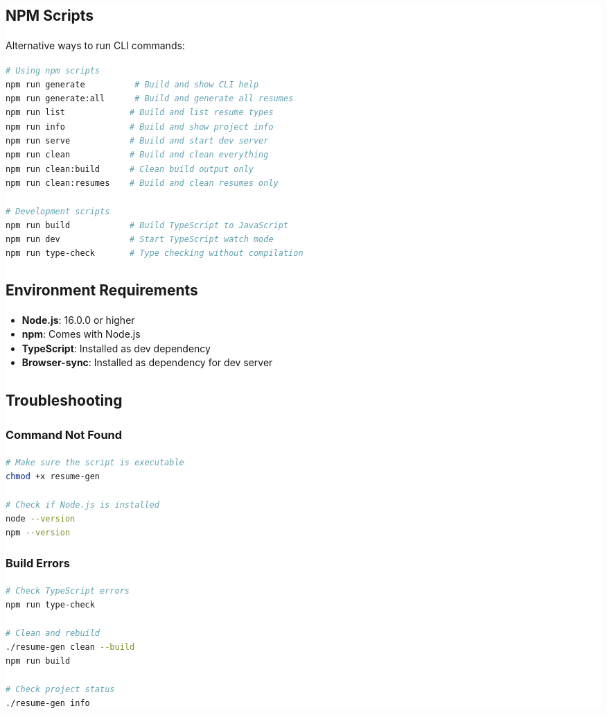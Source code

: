 ## NPM Scripts

Alternative ways to run CLI commands:

```bash
# Using npm scripts
npm run generate          # Build and show CLI help
npm run generate:all      # Build and generate all resumes
npm run list             # Build and list resume types
npm run info             # Build and show project info
npm run serve            # Build and start dev server
npm run clean            # Build and clean everything
npm run clean:build      # Clean build output only
npm run clean:resumes    # Build and clean resumes only

# Development scripts
npm run build            # Build TypeScript to JavaScript
npm run dev              # Start TypeScript watch mode
npm run type-check       # Type checking without compilation
```

## Environment Requirements

- **Node.js**: 16.0.0 or higher
- **npm**: Comes with Node.js
- **TypeScript**: Installed as dev dependency
- **Browser-sync**: Installed as dependency for dev server

## Troubleshooting

### Command Not Found

```bash
# Make sure the script is executable
chmod +x resume-gen

# Check if Node.js is installed
node --version
npm --version
```

### Build Errors

```bash
# Check TypeScript errors
npm run type-check

# Clean and rebuild
./resume-gen clean --build
npm run build

# Check project status
./resume-gen info
```
